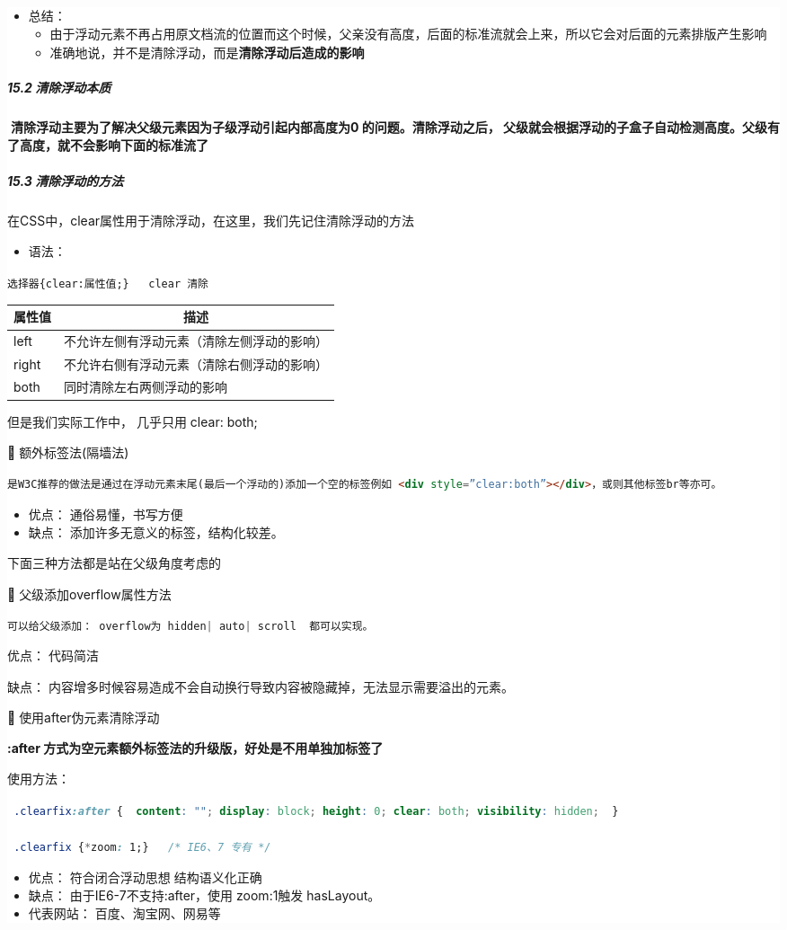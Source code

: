 - 总结：
  - 由于浮动元素不再占用原文档流的位置而这个时候，父亲没有高度，后面的标准流就会上来，所以它会对后面的元素排版产生影响
  - 准确地说，并不是清除浮动，而是**清除浮动后造成的影响**

##### 15.2 清除浮动本质

​    **清除浮动主要为了解决父级元素因为子级浮动引起内部高度为0 的问题。清除浮动之后， 父级就会根据浮动的子盒子自动检测高度。父级有了高度，就不会影响下面的标准流了**

##### 15.3 清除浮动的方法

在CSS中，clear属性用于清除浮动，在这里，我们先记住清除浮动的方法

- 语法：

```
选择器{clear:属性值;}   clear 清除  
```

| 属性值 | 描述                                       |
| ------ | ------------------------------------------ |
| left   | 不允许左侧有浮动元素（清除左侧浮动的影响） |
| right  | 不允许右侧有浮动元素（清除右侧浮动的影响） |
| both   | 同时清除左右两侧浮动的影响                 |

但是我们实际工作中， 几乎只用 clear: both;

:arrow_up_small: 额外标签法(隔墙法)

```html
是W3C推荐的做法是通过在浮动元素末尾(最后一个浮动的)添加一个空的标签例如 <div style=”clear:both”></div>，或则其他标签br等亦可。
```

- 优点： 通俗易懂，书写方便
- 缺点： 添加许多无意义的标签，结构化较差。

下面三种方法都是站在父级角度考虑的

:arrow_down_small: 父级添加overflow属性方法

```css
可以给父级添加： overflow为 hidden| auto| scroll  都可以实现。
```

优点：  代码简洁

缺点：  内容增多时候容易造成不会自动换行导致内容被隐藏掉，无法显示需要溢出的元素。

:arrow_up_small: 使用after伪元素清除浮动

**:after 方式为空元素额外标签法的升级版，好处是不用单独加标签了** 

使用方法：

```css
 .clearfix:after {  content: ""; display: block; height: 0; clear: both; visibility: hidden;  }   

 .clearfix {*zoom: 1;}   /* IE6、7 专有 */
```

- 优点： 符合闭合浮动思想  结构语义化正确
- 缺点： 由于IE6-7不支持:after，使用 zoom:1触发 hasLayout。
- 代表网站： 百度、淘宝网、网易等
